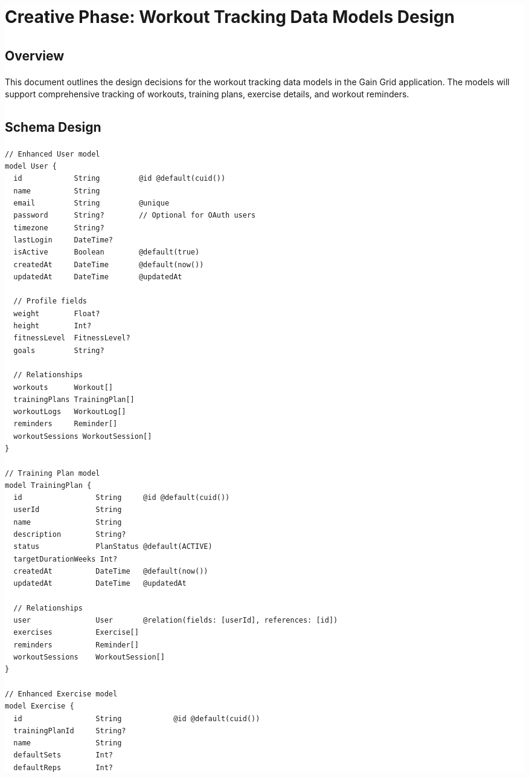 # Creative Phase: Workout Tracking Data Models Design

## Overview

This document outlines the design decisions for the workout tracking data models in the Gain Grid application. The models will support comprehensive tracking of workouts, training plans, exercise details, and workout reminders.

## Schema Design

```prisma
// Enhanced User model
model User {
  id            String         @id @default(cuid())
  name          String
  email         String         @unique
  password      String?        // Optional for OAuth users
  timezone      String?
  lastLogin     DateTime?
  isActive      Boolean        @default(true)
  createdAt     DateTime       @default(now())
  updatedAt     DateTime       @updatedAt

  // Profile fields
  weight        Float?
  height        Int?
  fitnessLevel  FitnessLevel?
  goals         String?

  // Relationships
  workouts      Workout[]
  trainingPlans TrainingPlan[]
  workoutLogs   WorkoutLog[]
  reminders     Reminder[]
  workoutSessions WorkoutSession[]
}

// Training Plan model
model TrainingPlan {
  id                 String     @id @default(cuid())
  userId             String
  name               String
  description        String?
  status             PlanStatus @default(ACTIVE)
  targetDurationWeeks Int?
  createdAt          DateTime   @default(now())
  updatedAt          DateTime   @updatedAt

  // Relationships
  user               User       @relation(fields: [userId], references: [id])
  exercises          Exercise[]
  reminders          Reminder[]
  workoutSessions    WorkoutSession[]
}

// Enhanced Exercise model
model Exercise {
  id                 String            @id @default(cuid())
  trainingPlanId     String?
  name               String
  defaultSets        Int?
  defaultReps        Int?
```